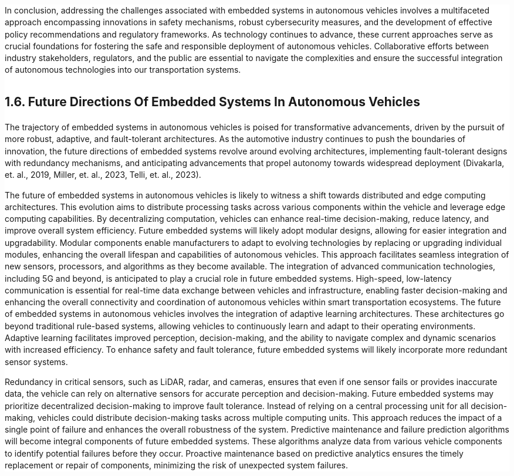 In conclusion, addressing the challenges associated with embedded systems in autonomous vehicles involves a multifaceted approach encompassing innovations in safety mechanisms, robust cybersecurity measures, and the development of effective policy recommendations and regulatory frameworks. As technology continues to advance, these current approaches serve as crucial foundations for fostering the safe and responsible deployment of autonomous vehicles. Collaborative efforts between industry stakeholders, regulators, and the public are essential to navigate the complexities and ensure the successful integration of autonomous technologies into our transportation systems.

## 1.6. Future Directions Of Embedded Systems In Autonomous Vehicles

The trajectory of embedded systems in autonomous vehicles is poised for transformative advancements, driven by the pursuit of more robust, adaptive, and fault-tolerant architectures. As the automotive industry continues to push the boundaries of innovation, the future directions of embedded systems revolve around evolving architectures, implementing fault-tolerant designs with redundancy mechanisms, and anticipating advancements that propel autonomy towards widespread deployment (Divakarla, et. al., 2019, Miller, et. al., 2023, Telli, et. al., 2023).

The future of embedded systems in autonomous vehicles is likely to witness a shift towards distributed and edge computing architectures. This evolution aims to distribute processing tasks across various components within the vehicle and leverage edge computing capabilities. By decentralizing computation, vehicles can enhance real-time decision-making, reduce latency, and improve overall system efficiency. Future embedded systems will likely adopt modular designs, allowing for easier integration and upgradability. Modular components enable manufacturers to adapt to evolving technologies by replacing or upgrading individual modules, enhancing the overall lifespan and capabilities of autonomous vehicles. This approach facilitates seamless integration of new sensors, processors, and algorithms as they become available. The integration of advanced communication technologies, including 5G and beyond, is anticipated to play a crucial role in future embedded systems. High-speed, low-latency communication is essential for real-time data exchange between vehicles and infrastructure, enabling faster decision-making and enhancing the overall connectivity and coordination of autonomous vehicles within smart transportation ecosystems. The future of embedded systems in autonomous vehicles involves the integration of adaptive learning architectures. These architectures go beyond traditional rule-based systems, allowing vehicles to continuously learn and adapt to their operating environments. Adaptive learning facilitates improved perception, decision-making, and the ability to navigate complex and dynamic scenarios with increased efficiency. To enhance safety and fault tolerance, future embedded systems will likely incorporate more redundant sensor systems. 

Redundancy in critical sensors, such as LiDAR, radar, and cameras, ensures that even if one sensor fails or provides inaccurate data, the vehicle can rely on alternative sensors for accurate perception and decision-making. Future embedded systems may prioritize decentralized decision-making to improve fault tolerance. Instead of relying on a central processing unit for all decision-making, vehicles could distribute decision-making tasks across multiple computing units. This approach reduces the impact of a single point of failure and enhances the overall robustness of the system. Predictive maintenance and failure prediction algorithms will become integral components of future embedded systems. These algorithms analyze data from various vehicle components to identify potential failures before they occur. Proactive maintenance based on predictive analytics ensures the timely replacement or repair of components, minimizing the risk of unexpected system failures.
